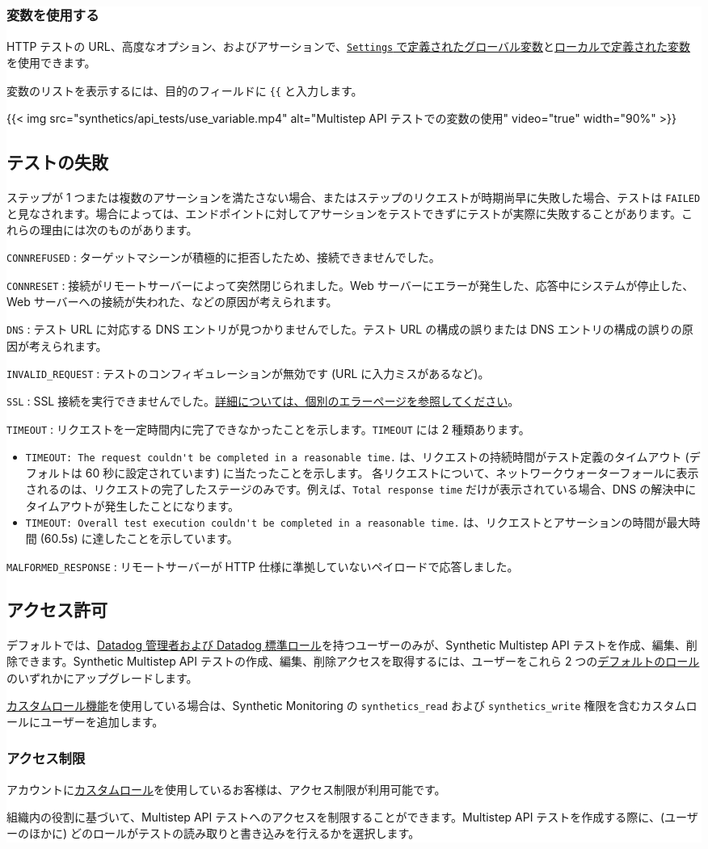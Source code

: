 ### 変数を使用する

HTTP テストの URL、高度なオプション、およびアサーションで、[`Settings` で定義されたグローバル変数][14]と[ローカルで定義された変数](#create-local-variables)を使用できます。

変数のリストを表示するには、目的のフィールドに `{{` と入力します。

{{< img src="synthetics/api_tests/use_variable.mp4" alt="Multistep API テストでの変数の使用" video="true" width="90%" >}}

## テストの失敗

ステップが 1 つまたは複数のアサーションを満たさない場合、またはステップのリクエストが時期尚早に失敗した場合、テストは `FAILED` と見なされます。場合によっては、エンドポイントに対してアサーションをテストできずにテストが実際に失敗することがあります。これらの理由には次のものがあります。

`CONNREFUSED`
: ターゲットマシーンが積極的に拒否したため、接続できませんでした。

`CONNRESET`
: 接続がリモートサーバーによって突然閉じられました。Web サーバーにエラーが発生した、応答中にシステムが停止した、Web サーバーへの接続が失われた、などの原因が考えられます。

`DNS`
: テスト URL に対応する DNS エントリが見つかりませんでした。テスト URL の構成の誤りまたは DNS エントリの構成の誤りの原因が考えられます。

`INVALID_REQUEST`
: テストのコンフィギュレーションが無効です (URL に入力ミスがあるなど)。

`SSL`
: SSL 接続を実行できませんでした。[詳細については、個別のエラーページを参照してください][15]。

`TIMEOUT`
: リクエストを一定時間内に完了できなかったことを示します。`TIMEOUT` には 2 種類あります。
  - `TIMEOUT: The request couldn't be completed in a reasonable time.` は、リクエストの持続時間がテスト定義のタイムアウト (デフォルトは 60 秒に設定されています) に当たったことを示します。
  各リクエストについて、ネットワークウォーターフォールに表示されるのは、リクエストの完了したステージのみです。例えば、`Total response time` だけが表示されている場合、DNS の解決中にタイムアウトが発生したことになります。
  - `TIMEOUT: Overall test execution couldn't be completed in a reasonable time.`  は、リクエストとアサーションの時間が最大時間 (60.5s) に達したことを示しています。

`MALFORMED_RESPONSE`
: リモートサーバーが HTTP 仕様に準拠していないペイロードで応答しました。

## アクセス許可

デフォルトでは、[Datadog 管理者および Datadog 標準ロール][16]を持つユーザーのみが、Synthetic Multistep API テストを作成、編集、削除できます。Synthetic Multistep API テストの作成、編集、削除アクセスを取得するには、ユーザーをこれら 2 つの[デフォルトのロール][16]のいずれかにアップグレードします。

[カスタムロール機能][17]を使用している場合は、Synthetic Monitoring の `synthetics_read` および `synthetics_write` 権限を含むカスタムロールにユーザーを追加します。

### アクセス制限

アカウントに[カスタムロール][18]を使用しているお客様は、アクセス制限が利用可能です。

組織内の役割に基づいて、Multistep API テストへのアクセスを制限することができます。Multistep API テストを作成する際に、(ユーザーのほかに) どのロールがテストの読み取りと書き込みを行えるかを選択します。


[1]: /ja/data_security/synthetics
[1]: /ja/synthetics/api_tests/http_tests
[2]: /ja/synthetics/api_tests/
[3]: /ja/synthetics/api_tests/http_tests?tab=requestoptions#notify-your-team
[4]: /ja/synthetics/cicd_integrations
[5]: /ja/synthetics/private_locations
[6]: /ja/synthetics/search/#search
[7]: https://restfulapi.net/json-jsonpath/
[8]: https://www.w3schools.com/xml/xpath_syntax.asp
[9]: https://developer.mozilla.org/en-US/docs/Web/JavaScript/Guide/Regular_Expressions
[10]: /ja/monitors/notify/?tab=is_alert#notification
[11]: http://daringfireball.net/projects/markdown/syntax
[12]: /ja/monitors/notify/?tab=is_recoveryis_alert_recovery#conditional-variables
[13]: /ja/synthetics/guide/synthetic-test-monitors
[14]: /ja/synthetics/settings/#global-variables
[15]: /ja/synthetics/api_tests/errors/#ssl-errors
[16]: /ja/account_management/rbac/
[17]: /ja/account_management/rbac#custom-roles
[18]: /ja/account_management/rbac/#create-a-custom-role
